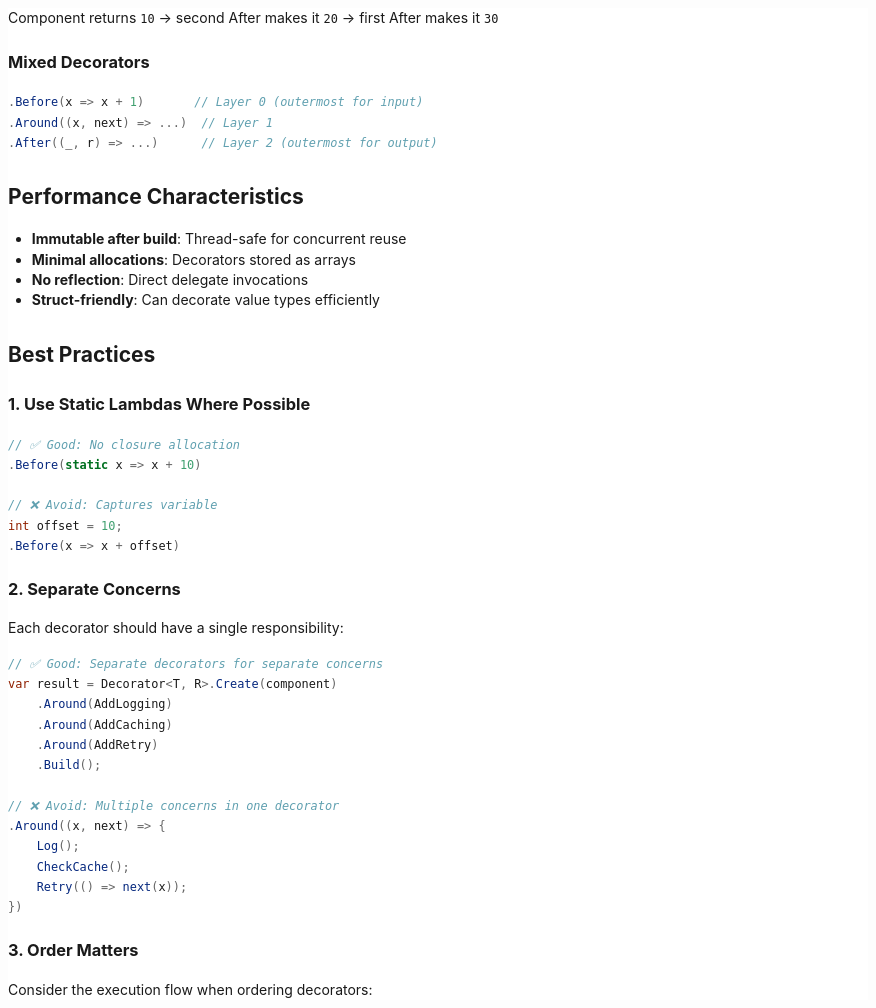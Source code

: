Component returns `10` → second After makes it `20` → first After makes it `30`

### Mixed Decorators

```csharp
.Before(x => x + 1)       // Layer 0 (outermost for input)
.Around((x, next) => ...)  // Layer 1
.After((_, r) => ...)      // Layer 2 (outermost for output)
```

## Performance Characteristics

- **Immutable after build**: Thread-safe for concurrent reuse
- **Minimal allocations**: Decorators stored as arrays
- **No reflection**: Direct delegate invocations
- **Struct-friendly**: Can decorate value types efficiently

## Best Practices

### 1. Use Static Lambdas Where Possible

```csharp
// ✅ Good: No closure allocation
.Before(static x => x + 10)

// ❌ Avoid: Captures variable
int offset = 10;
.Before(x => x + offset)
```

### 2. Separate Concerns

Each decorator should have a single responsibility:

```csharp
// ✅ Good: Separate decorators for separate concerns
var result = Decorator<T, R>.Create(component)
    .Around(AddLogging)
    .Around(AddCaching)
    .Around(AddRetry)
    .Build();

// ❌ Avoid: Multiple concerns in one decorator
.Around((x, next) => {
    Log();
    CheckCache();
    Retry(() => next(x));
})
```

### 3. Order Matters

Consider the execution flow when ordering decorators:
